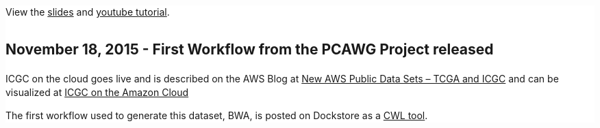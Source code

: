 View the [slides](https://docs.google.com/presentation/d/1UzpqElUmF-LDs8gVzPJAi0tAtHLJJC8kQGkQzH7aEYc/edit?usp=sharing) and [youtube tutorial](https://www.youtube.com/watch?v=-JuKsSQja3g).

## November 18, 2015 - First Workflow from the PCAWG Project released

ICGC on the cloud goes live and is described on the AWS Blog at [New AWS Public Data Sets – TCGA and ICGC](https://aws.amazon.com/blogs/aws/new-aws-public-data-sets-tcga-and-icgc/) and can be visualized at [ICGC on the Amazon Cloud](https://dcc.icgc.org/icgc-in-the-cloud/aws)

The first workflow used to generate this dataset, BWA, is posted on Dockstore as a [CWL tool](https://dockstore.org/containers/quay.io/pancancer/pcawg-bwa-mem-workflow).
